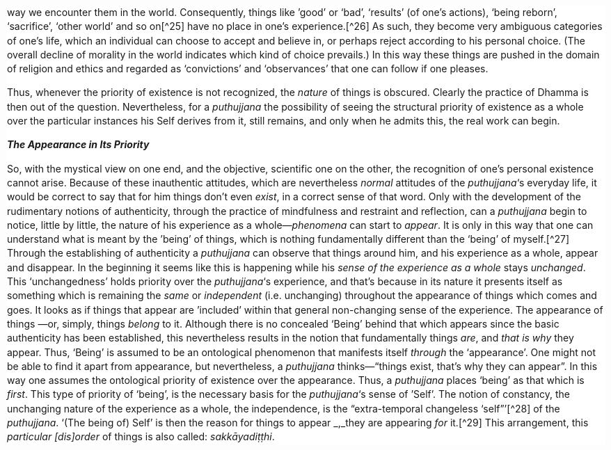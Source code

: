 way we encounter them in the world. Consequently, things like ’good’ or
‘bad’, ‘results’ (of one’s actions), ‘being reborn’, ‘sacrifice’, ‘other
world’ and so on[^25] have no place in one’s experience.[^26] As such,
they become very ambiguous categories of one’s life, which an individual
can choose to accept and believe in, or perhaps reject according to his
personal choice. (The overall decline of morality in the world indicates
which kind of choice prevails.) In this way these things are pushed in
the domain of religion and ethics and regarded as ‘convictions’ and
‘observances’ that one can follow if one pleases.

Thus, whenever the priority of existence is not recognized, the *nature*
of things is obscured. Clearly the practice of Dhamma is then out of the
question. Nevertheless, for a <span lang="pi">*puthujjana*</span> the
possibility of seeing the structural priority of existence as a whole
over the particular instances his Self derives from it, still remains,
and only when he admits this, the real work can begin.

***The Appearance in Its Priority***

So, with the mystical view on one end, and the objective, scientific one
on the other, the recognition of one’s personal existence cannot arise.
Because of these inauthentic attitudes, which are nevertheless *normal*
attitudes of the <span lang="pi">*puthujjana*</span>‘s everyday life, it
would be correct to say that for him things don’t even *exist*, in a
correct sense of that word. Only with the development of the rudimentary
notions of authenticity, through the practice of mindfulness and
restraint and reflection, can a <span lang="pi">*puthujjana*</span>
begin to notice, little by little, the nature of his experience as a
whole—*phenomena* can start to *appear*. It is only in this way that one
can understand what is meant by the ’being’ of things, which is nothing
fundamentally different than the ‘being’ of myself.[^27] Through the
establishing of authenticity a <span lang="pi">*puthujjana*</span> can
observe that things around him, and his experience as a whole, appear
and disappear. In the beginning it seems like this is happening while
his *sense of the experience as a whole* stays *unchanged*. This
‘unchangedness’ holds priority over the
<span lang="pi">*puthujjana*</span>‘s experience, and that’s because in
its nature it presents itself as something which is remaining the *same*
or *independent* (i.e. unchanging) throughout the appearance of things
which comes and goes. It looks as if things that appear are ’included’
within that general non-changing sense of the experience. The appearance
of things —or, simply, things *belong* to it. Although there is no
concealed ‘Being’ behind that which appears since the basic authenticity
has been established, this nevertheless results in the notion that
fundamentally things *are*, and *that is why* they appear. Thus, ‘Being’
is assumed to be an ontological phenomenon that manifests itself
*through* the ‘appearance’. One might not be able to find it apart from
appearance, but nevertheless, a <span lang="pi">*puthujjana*</span>
thinks—“things exist, that’s why they can appear”. In this way one
assumes the ontological priority of existence over the appearance. Thus,
a <span lang="pi">*puthujjana*</span> places ‘being’ as that which is
*first*. This type of priority of ‘being’, is the necessary basis for
the <span lang="pi">*puthujjana*</span>‘s sense of ’Self’. The notion of
constancy, the unchanging nature of the experience as a whole, the
independence, is the “extra-temporal changeless ‘self”’[^28] of the
<span lang="pi">*puthujjana*</span>. ‘(The being of) Self’ is then the
reason for things to appear \_,\_they are appearing *for* it.[^29] This
arrangement, this *particular \[dis\]order* of things is also called:
<span lang="pi">*sakkāyadiṭṭhi*</span>.
